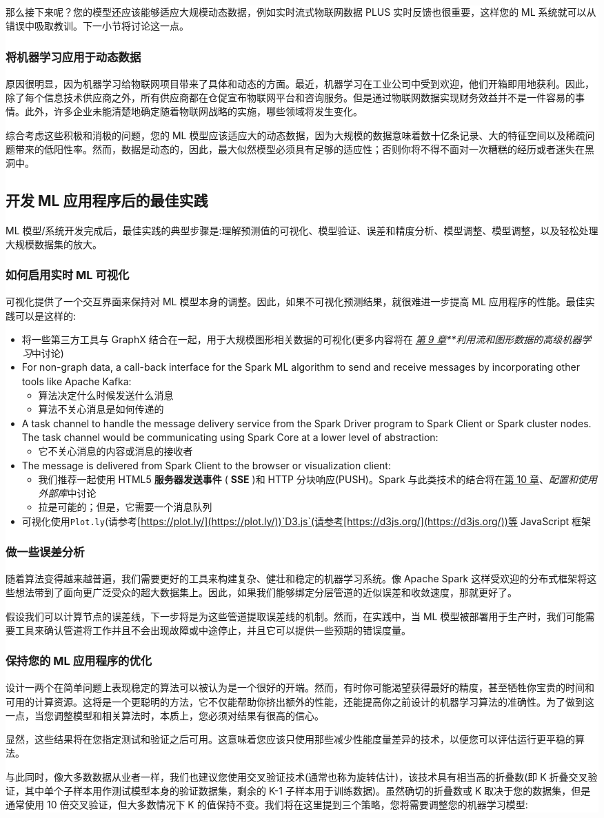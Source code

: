 那么接下来呢？您的模型还应该能够适应大规模动态数据，例如实时流式物联网数据 PLUS 实时反馈也很重要，这样您的 ML 系统就可以从错误中吸取教训。下一小节将讨论这一点。

### 将机器学习应用于动态数据

原因很明显，因为机器学习给物联网项目带来了具体和动态的方面。最近，机器学习在工业公司中受到欢迎，他们开箱即用地获利。因此，除了每个信息技术供应商之外，所有供应商都在仓促宣布物联网平台和咨询服务。但是通过物联网数据实现财务效益并不是一件容易的事情。此外，许多企业未能清楚地确定随着物联网战略的实施，哪些领域将发生变化。

综合考虑这些积极和消极的问题，您的 ML 模型应该适应大的动态数据，因为大规模的数据意味着数十亿条记录、大的特征空间以及稀疏问题带来的低阳性率。然而，数据是动态的，因此，最大似然模型必须具有足够的适应性；否则你将不得不面对一次糟糕的经历或者迷失在黑洞中。

## 开发 ML 应用程序后的最佳实践

ML 模型/系统开发完成后，最佳实践的典型步骤是:理解预测值的可视化、模型验证、误差和精度分析、模型调整、模型调整，以及轻松处理大规模数据集的放大。

### 如何启用实时 ML 可视化

可视化提供了一个交互界面来保持对 ML 模型本身的调整。因此，如果不可视化预测结果，就很难进一步提高 ML 应用程序的性能。最佳实践可以是这样的:

*   将一些第三方工具与 GraphX 结合在一起，用于大规模图形相关数据的可视化(更多内容将在 *[第 9 章](09.html#25JP22-0b803698e2de424b8aa3c56ad52b005d "Chapter 9.  Advanced Machine Learning with Streaming and Graph Data")**利用流和图形数据的高级机器学习*中讨论)
*   For non-graph data, a call-back interface for the Spark ML algorithm to send and receive messages by incorporating other tools like Apache Kafka:
    *   算法决定什么时候发送什么消息
    *   算法不关心消息是如何传递的
*   A task channel to handle the message delivery service from the Spark Driver program to Spark Client or Spark cluster nodes. The task channel would be communicating using Spark Core at a lower level of abstraction:
    *   它不关心消息的内容或消息的接收者
*   The message is delivered from Spark Client to the browser or visualization client:
    *   我们推荐一起使用 HTML5 **服务器发送事件** ( **SSE** )和 HTTP 分块响应(PUSH)。Spark 与此类技术的结合将在[第 10 章](10.html#2BASE2-0b803698e2de424b8aa3c56ad52b005d "Chapter 10.  Configuring and Working with External Libraries")、*配置和使用外部库*中讨论
    *   拉是可能的；但是，它需要一个消息队列
*   可视化使用`Plot.ly`(请参考[https://plot.ly/](https://plot.ly/))`D3.js`(请参考[https://d3js.org/](https://d3js.org/))等 JavaScript 框架

### 做一些误差分析

随着算法变得越来越普遍，我们需要更好的工具来构建复杂、健壮和稳定的机器学习系统。像 Apache Spark 这样受欢迎的分布式框架将这些想法带到了面向更广泛受众的超大数据集上。因此，如果我们能够绑定分层管道的近似误差和收敛速度，那就更好了。

假设我们可以计算节点的误差线，下一步将是为这些管道提取误差线的机制。然而，在实践中，当 ML 模型被部署用于生产时，我们可能需要工具来确认管道将工作并且不会出现故障或中途停止，并且它可以提供一些预期的错误度量。

### 保持您的 ML 应用程序的优化

设计一两个在简单问题上表现稳定的算法可以被认为是一个很好的开端。然而，有时你可能渴望获得最好的精度，甚至牺牲你宝贵的时间和可用的计算资源。这将是一个更聪明的方法，它不仅能帮助你挤出额外的性能，还能提高你之前设计的机器学习算法的准确性。为了做到这一点，当您调整模型和相关算法时，本质上，您必须对结果有很高的信心。

显然，这些结果将在您指定测试和验证之后可用。这意味着您应该只使用那些减少性能度量差异的技术，以便您可以评估运行更平稳的算法。

与此同时，像大多数数据从业者一样，我们也建议您使用交叉验证技术(通常也称为旋转估计)，该技术具有相当高的折叠数(即 K 折叠交叉验证，其中单个子样本用作测试模型本身的验证数据集，剩余的 K-1 子样本用于训练数据)。虽然确切的折叠数或 K 取决于您的数据集，但是通常使用 10 倍交叉验证，但大多数情况下 K 的值保持不变。我们将在这里提到三个策略，您将需要调整您的机器学习模型:

